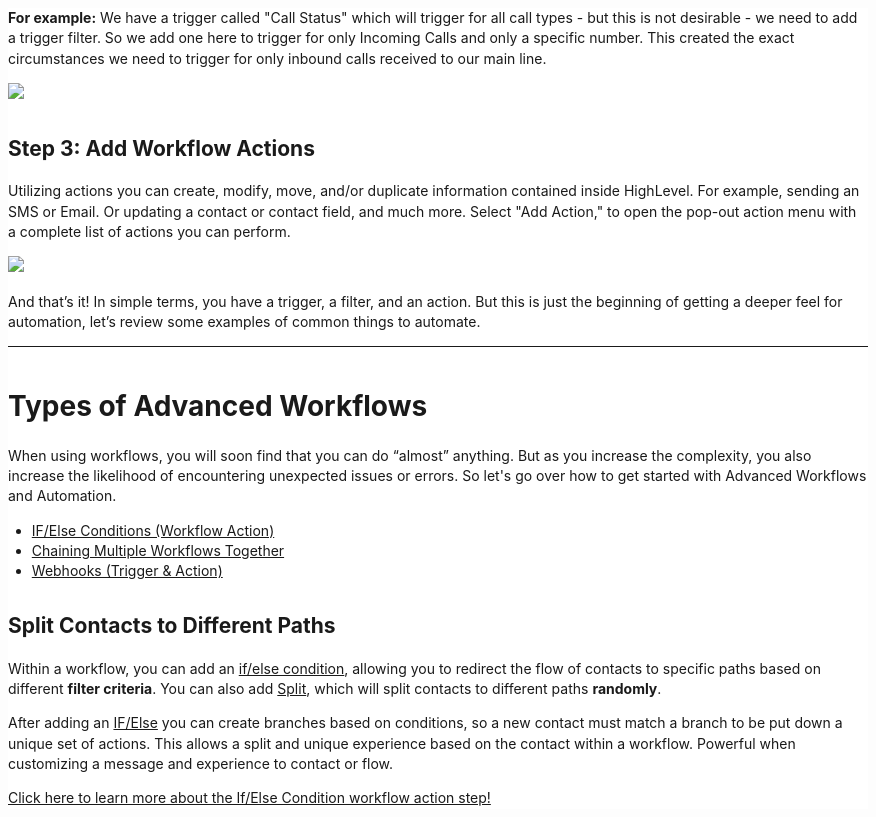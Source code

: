   
**For example:** We have a trigger called "Call Status" which will trigger for all call types - but this is not desirable - we need to add a trigger filter. So we add one here to trigger for only Incoming Calls and only a specific number. This created the exact circumstances we need to trigger for only inbound calls received to our main line.

![](https://s3.amazonaws.com/cdn.freshdesk.com/data/helpdesk/attachments/production/155024952922/original/PIUYnMtQOKFa23haiJGIllOVeYu7UOwwEw.png?1713891660)
  
  
## **Step 3: Add Workflow Actions**

Utilizing actions you can create, modify, move, and/or duplicate information contained inside HighLevel. For example, sending an SMS or Email. Or updating a contact or contact field, and much more. Select "Add Action," to open the pop-out action menu with a complete list of actions you can perform.  
  
![](https://s3.amazonaws.com/cdn.freshdesk.com/data/helpdesk/attachments/production/155024952921/original/6pcVG__QgnZSYXzWhA9PWY7RxTmIoGlIIQ.png?1713891660)
  
  
And that’s it! In simple terms, you have a trigger, a filter, and an action. But this is just the beginning of getting a deeper feel for automation, let’s review some examples of common things to automate.

---

# **Types of Advanced Workflows**

When using workflows, you will soon find that you can do “almost” anything. But as you increase the complexity, you also increase the likelihood of encountering unexpected issues or errors. So let's go over how to get started with Advanced Workflows and Automation.

  
* [IF/Else Conditions (Workflow Action)](#IF/Else-Conditions-%28Workflow-Action%29)
* [Chaining Multiple Workflows Together](#Chaining-Multiple-Workflows-Together)
* [Webhooks (Trigger & Action)](#Webhooks-%28Trigger-&-Action%29)

  
## **Split Contacts to Different Paths**

Within a workflow, you can add an [if/else condition](https://help.gohighlevel.com/support/solutions/articles/48001180266-workflow-builder-if-else-conditional-event), allowing you to redirect the flow of contacts to specific paths based on different **filter criteria**. You can also add [Split](https://help.gohighlevel.com/en/support/solutions/articles/155000003304), which will split contacts to different paths **randomly**.
  
  
After adding an [IF/Else](https://help.gohighlevel.com/support/solutions/articles/48001180266-workflow-builder-if-else-conditional-event) you can create branches based on conditions, so a new contact must match a branch to be put down a unique set of actions. This allows a split and unique experience based on the contact within a workflow. Powerful when customizing a message and experience to contact or flow.

  
[Click here to learn more about the If/Else Condition workflow action step!](https://help.gohighlevel.com/support/solutions/articles/48001180266-workflow-builder-if-else-conditional-event)
